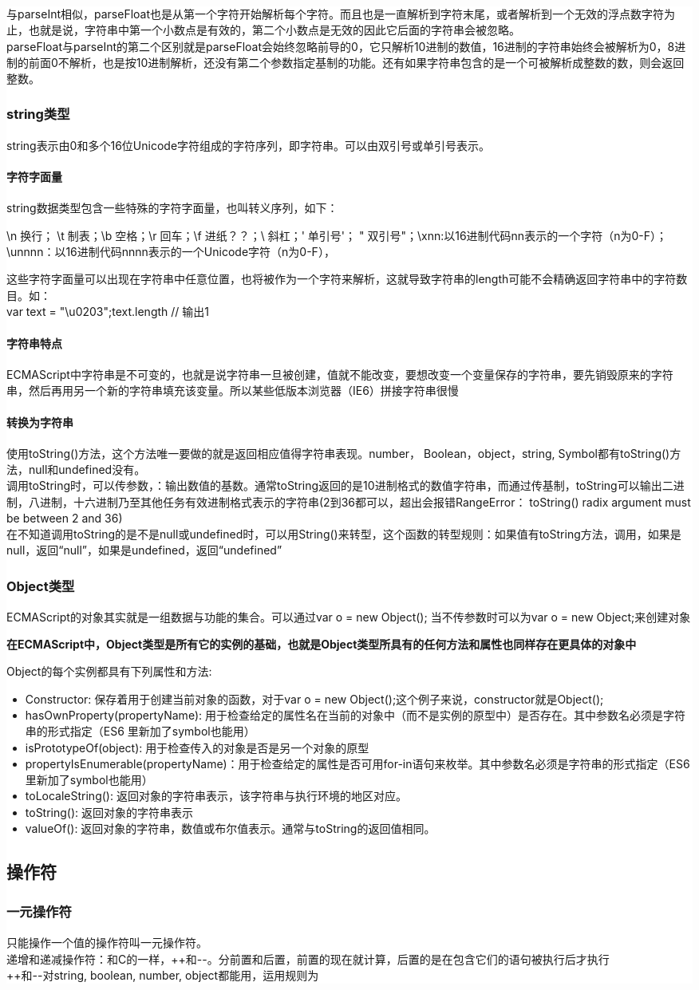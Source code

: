 与parseInt相似，parseFloat也是从第一个字符开始解析每个字符。而且也是一直解析到字符末尾，或者解析到一个无效的浮点数字符为止，也就是说，字符串中第一个小数点是有效的，第二个小数点是无效的因此它后面的字符串会被忽略。  
parseFloat与parseInt的第二个区别就是parseFloat会始终忽略前导的0，它只解析10进制的数值，16进制的字符串始终会被解析为0，8进制的前面0不解析，也是按10进制解析，还没有第二个参数指定基制的功能。还有如果字符串包含的是一个可被解析成整数的数，则会返回整数。

### string类型

string表示由0和多个16位Unicode字符组成的字符序列，即字符串。可以由双引号或单引号表示。

#### 字符字面量

string数据类型包含一些特殊的字符字面量，也叫转义序列，如下：

\n 换行； \t 制表；\b 空格；\r 回车；\f 进纸？？；\\ 斜杠；\' 单引号'； \" 双引号"；\xnn:以16进制代码nn表示的一个字符（n为0-F）；\unnnn：以16进制代码nnnn表示的一个Unicode字符（n为0-F），

这些字符字面量可以出现在字符串中任意位置，也将被作为一个字符来解析，这就导致字符串的length可能不会精确返回字符串中的字符数目。如：  
var text = "\u0203";text.length  // 输出1  

#### 字符串特点

ECMAScript中字符串是不可变的，也就是说字符串一旦被创建，值就不能改变，要想改变一个变量保存的字符串，要先销毁原来的字符串，然后再用另一个新的字符串填充该变量。所以某些低版本浏览器（IE6）拼接字符串很慢

#### 转换为字符串

使用toString()方法，这个方法唯一要做的就是返回相应值得字符串表现。number， Boolean，object，string, Symbol都有toString()方法，null和undefined没有。  
调用toString时，可以传参数，：输出数值的基数。通常toString返回的是10进制格式的数值字符串，而通过传基制，toString可以输出二进制，八进制，十六进制乃至其他任务有效进制格式表示的字符串(2到36都可以，超出会报错RangeError： toString() radix argument must be between 2 and 36)  
在不知道调用toString的是不是null或undefined时，可以用String()来转型，这个函数的转型规则：如果值有toString方法，调用，如果是null，返回“null”，如果是undefined，返回“undefined”

### Object类型

ECMAScript的对象其实就是一组数据与功能的集合。可以通过var o = new Object(); 当不传参数时可以为var o = new Object;来创建对象

**在ECMAScript中，Object类型是所有它的实例的基础，也就是Object类型所具有的任何方法和属性也同样存在更具体的对象中**

Object的每个实例都具有下列属性和方法:

* Constructor: 保存着用于创建当前对象的函数，对于var o = new Object();这个例子来说，constructor就是Object();
* hasOwnProperty(propertyName): 用于检查给定的属性名在当前的对象中（而不是实例的原型中）是否存在。其中参数名必须是字符串的形式指定（ES6 里新加了symbol也能用）
* isPrototypeOf(object): 用于检查传入的对象是否是另一个对象的原型
* propertyIsEnumerable(propertyName)：用于检查给定的属性是否可用for-in语句来枚举。其中参数名必须是字符串的形式指定（ES6 里新加了symbol也能用）
* toLocaleString(): 返回对象的字符串表示，该字符串与执行环境的地区对应。
* toString(): 返回对象的字符串表示
* valueOf(): 返回对象的字符串，数值或布尔值表示。通常与toString的返回值相同。

## 操作符

### 一元操作符

只能操作一个值的操作符叫一元操作符。  
递增和递减操作符：和C的一样，++和--。分前置和后置，前置的现在就计算，后置的是在包含它们的语句被执行后才执行  
++和--对string, boolean, number, object都能用，运用规则为
